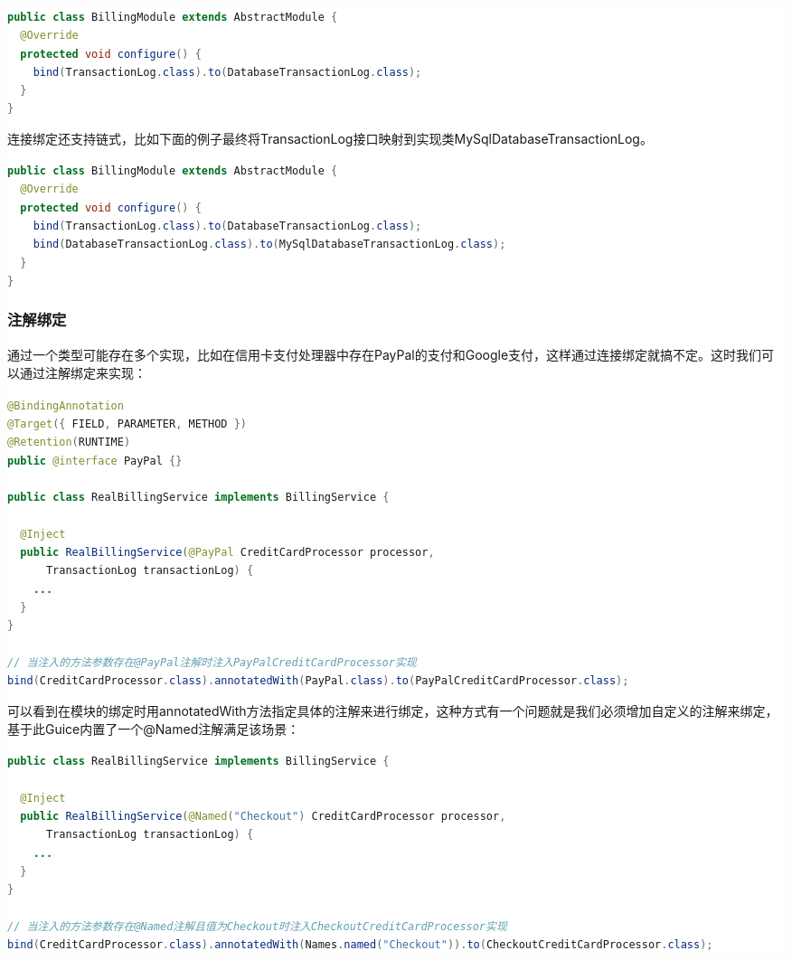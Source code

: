 ```java
public class BillingModule extends AbstractModule {
  @Override 
  protected void configure() {
    bind(TransactionLog.class).to(DatabaseTransactionLog.class);
  }
}
```

连接绑定还支持链式，比如下面的例子最终将TransactionLog接口映射到实现类MySqlDatabaseTransactionLog。
```java
public class BillingModule extends AbstractModule {
  @Override 
  protected void configure() {
    bind(TransactionLog.class).to(DatabaseTransactionLog.class);
    bind(DatabaseTransactionLog.class).to(MySqlDatabaseTransactionLog.class);
  }
}
```

### 注解绑定
通过一个类型可能存在多个实现，比如在信用卡支付处理器中存在PayPal的支付和Google支付，这样通过连接绑定就搞不定。这时我们可以通过注解绑定来实现：

```java
@BindingAnnotation 
@Target({ FIELD, PARAMETER, METHOD }) 
@Retention(RUNTIME)
public @interface PayPal {}

public class RealBillingService implements BillingService {

  @Inject
  public RealBillingService(@PayPal CreditCardProcessor processor,
      TransactionLog transactionLog) {
    ...
  }
}

// 当注入的方法参数存在@PayPal注解时注入PayPalCreditCardProcessor实现
bind(CreditCardProcessor.class).annotatedWith(PayPal.class).to(PayPalCreditCardProcessor.class);
```

可以看到在模块的绑定时用annotatedWith方法指定具体的注解来进行绑定，这种方式有一个问题就是我们必须增加自定义的注解来绑定，基于此Guice内置了一个@Named注解满足该场景：

```java
public class RealBillingService implements BillingService {

  @Inject
  public RealBillingService(@Named("Checkout") CreditCardProcessor processor,
      TransactionLog transactionLog) {
    ...
  }
}

// 当注入的方法参数存在@Named注解且值为Checkout时注入CheckoutCreditCardProcessor实现
bind(CreditCardProcessor.class).annotatedWith(Names.named("Checkout")).to(CheckoutCreditCardProcessor.class);
```
